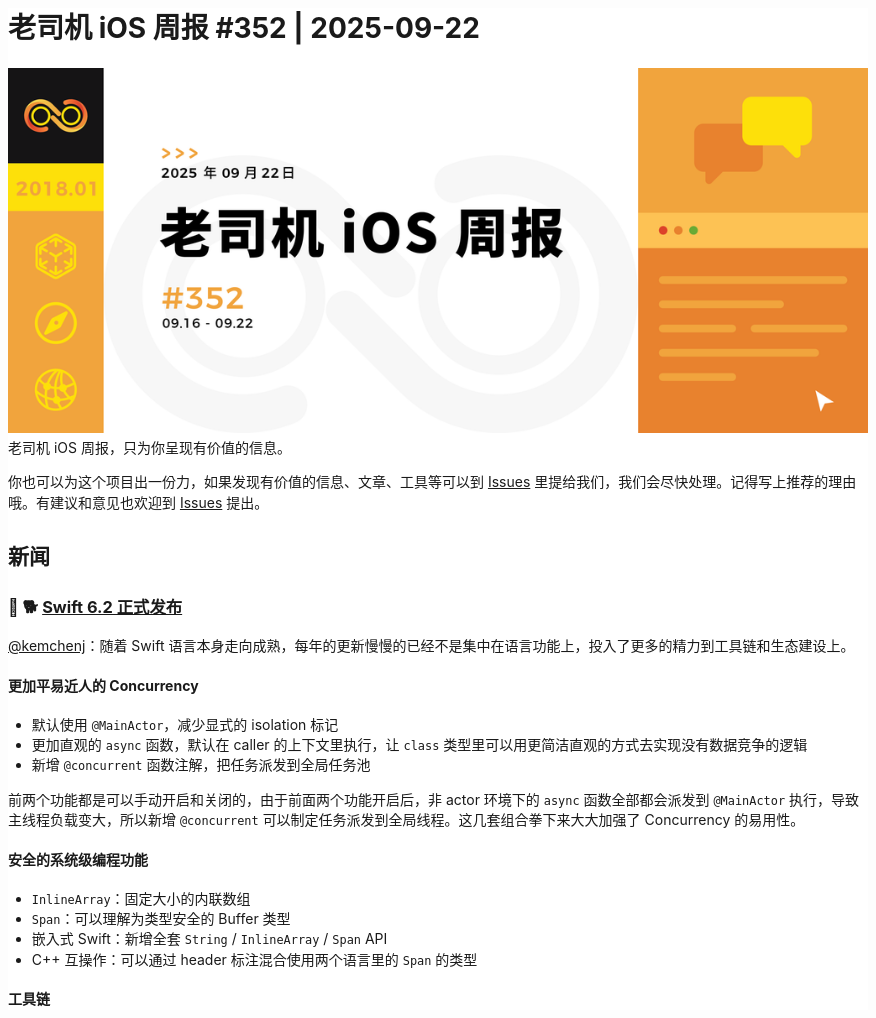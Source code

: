# 老司机 iOS 周报 #352 | 2025-09-22

![ios-weekly](https://github.com/SwiftOldDriver/iOS-Weekly/blob/master/assets/weekly-header/352.jpg?raw=true)
老司机 iOS 周报，只为你呈现有价值的信息。

你也可以为这个项目出一份力，如果发现有价值的信息、文章、工具等可以到 [Issues](https://github.com/SwiftOldDriver/iOS-Weekly/issues) 里提给我们，我们会尽快处理。记得写上推荐的理由哦。有建议和意见也欢迎到 [Issues](https://github.com/SwiftOldDriver/iOS-Weekly/issues) 提出。

## 新闻

### 🌟 🐕 [Swift 6.2 正式发布](https://www.swift.org/blog/swift-6.2-released/)

[@kemchenj](https://kemchenj.github.io/)：随着 Swift 语言本身走向成熟，每年的更新慢慢的已经不是集中在语言功能上，投入了更多的精力到工具链和生态建设上。

#### 更加平易近人的 Concurrency

- 默认使用 `@MainActor`，减少显式的 isolation 标记
- 更加直观的 `async` 函数，默认在 caller 的上下文里执行，让 `class` 类型里可以用更简洁直观的方式去实现没有数据竞争的逻辑
- 新增 `@concurrent` 函数注解，把任务派发到全局任务池
 
前两个功能都是可以手动开启和关闭的，由于前面两个功能开启后，非 actor 环境下的 `async` 函数全部都会派发到 `@MainActor` 执行，导致主线程负载变大，所以新增 `@concurrent` 可以制定任务派发到全局线程。这几套组合拳下来大大加强了 Concurrency 的易用性。

#### 安全的系统级编程功能

- `InlineArray`：固定大小的内联数组
- `Span`：可以理解为类型安全的 Buffer 类型
- 嵌入式 Swift：新增全套 `String` / `InlineArray` / `Span` API
- C++ 互操作：可以通过 header 标注混合使用两个语言里的 `Span` 的类型

#### 工具链
